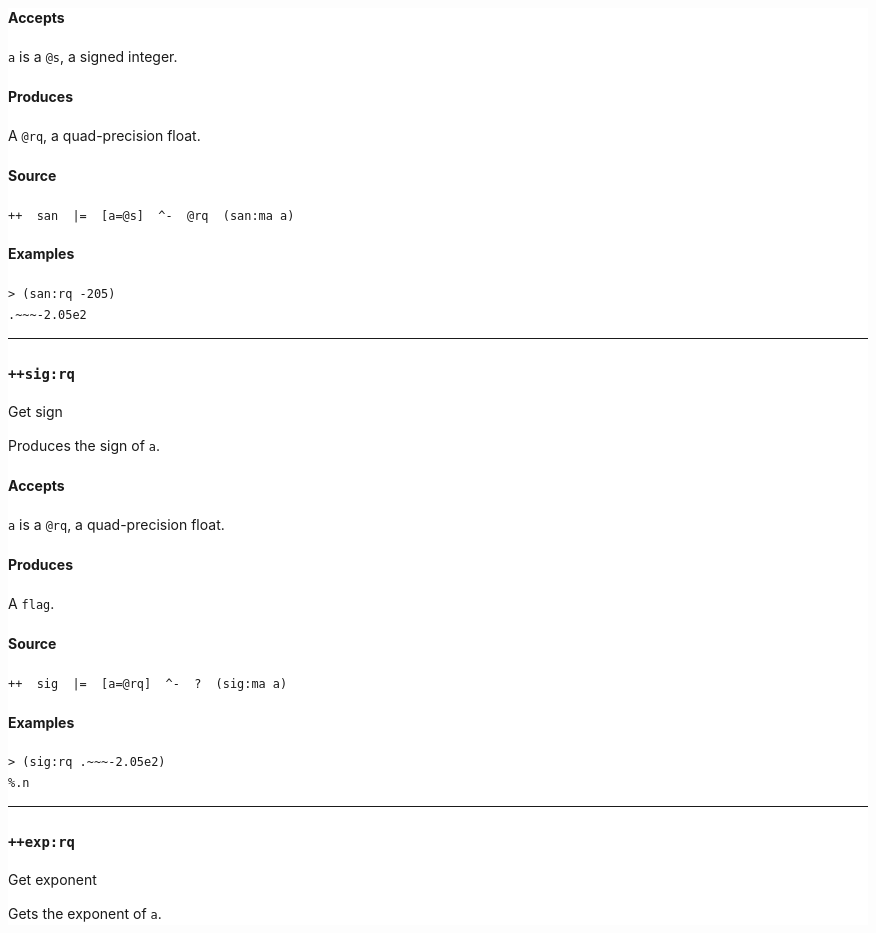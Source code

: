 #### Accepts

`a` is a `@s`, a signed integer.

#### Produces

A `@rq`, a quad-precision float.

#### Source

```hoon
++  san  |=  [a=@s]  ^-  @rq  (san:ma a)
```

#### Examples

```
> (san:rq -205)
.~~~-2.05e2
```

---

### `++sig:rq`

Get sign

Produces the sign of `a`.

#### Accepts

`a` is a `@rq`, a quad-precision float.

#### Produces

A `flag`.

#### Source

```hoon
++  sig  |=  [a=@rq]  ^-  ?  (sig:ma a)
```

#### Examples

```
> (sig:rq .~~~-2.05e2)
%.n
```

---

### `++exp:rq`

Get exponent

Gets the exponent of `a`.
